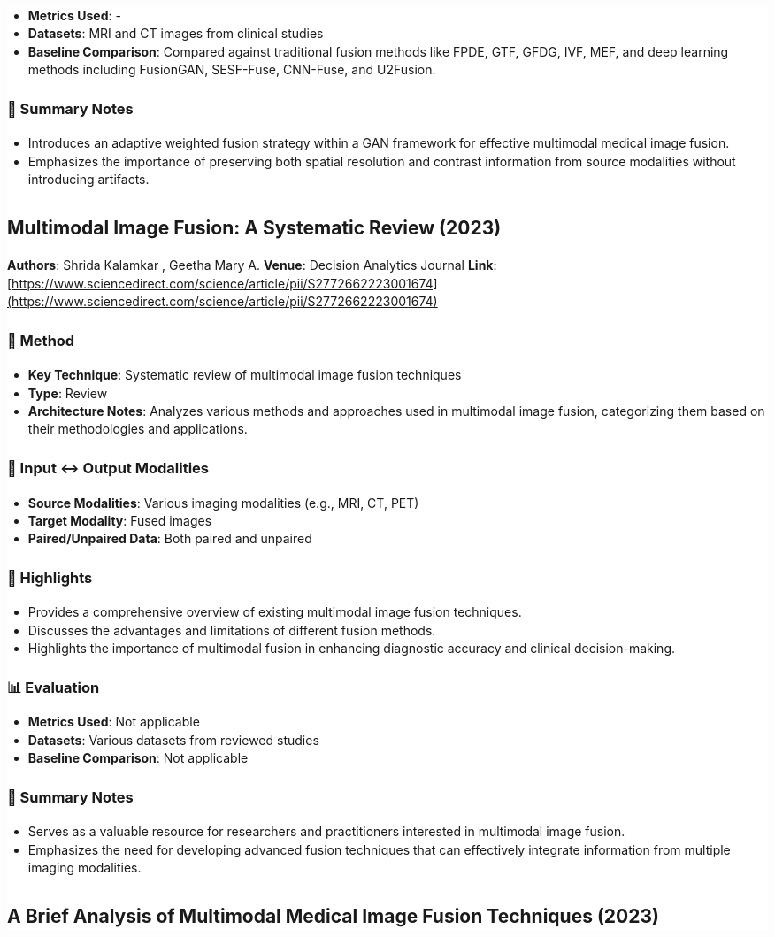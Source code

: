 - **Metrics Used**: -
- **Datasets**: MRI and CT images from clinical studies
- **Baseline Comparison**: Compared against traditional fusion methods like FPDE, GTF, GFDG, IVF, MEF, and deep learning methods including FusionGAN, SESF-Fuse, CNN-Fuse, and U2Fusion.

### 📌 Summary Notes

- Introduces an adaptive weighted fusion strategy within a GAN framework for effective multimodal medical image fusion.
- Emphasizes the importance of preserving both spatial resolution and contrast information from source modalities without introducing artifacts.

## Multimodal Image Fusion: A Systematic Review (2023)

**Authors**: Shrida Kalamkar , Geetha Mary A.
**Venue**: Decision Analytics Journal
**Link**: [https://www.sciencedirect.com/science/article/pii/S2772662223001674](https://www.sciencedirect.com/science/article/pii/S2772662223001674)

### 🧠 Method

- **Key Technique**: Systematic review of multimodal image fusion techniques
- **Type**: Review
- **Architecture Notes**: Analyzes various methods and approaches used in multimodal image fusion, categorizing them based on their methodologies and applications.

### 🔄 Input ↔ Output Modalities

- **Source Modalities**: Various imaging modalities (e.g., MRI, CT, PET)
- **Target Modality**: Fused images
- **Paired/Unpaired Data**: Both paired and unpaired

### 🌟 Highlights

- Provides a comprehensive overview of existing multimodal image fusion techniques.
- Discusses the advantages and limitations of different fusion methods.
- Highlights the importance of multimodal fusion in enhancing diagnostic accuracy and clinical decision-making.

### 📊 Evaluation

- **Metrics Used**: Not applicable
- **Datasets**: Various datasets from reviewed studies
- **Baseline Comparison**: Not applicable

### 📌 Summary Notes

- Serves as a valuable resource for researchers and practitioners interested in multimodal image fusion.
- Emphasizes the need for developing advanced fusion techniques that can effectively integrate information from multiple imaging modalities.

## A Brief Analysis of Multimodal Medical Image Fusion Techniques (2023)
